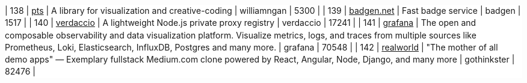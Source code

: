 | 138 |  [pts](https://github.com/williamngan/pts) | A library for visualization and creative-coding | williamngan | 5300 |
| 139 |  [badgen.net](https://github.com/badgen/badgen.net) | Fast badge service | badgen | 1517 |
| 140 |  [verdaccio](https://github.com/verdaccio/verdaccio) | A lightweight Node.js private proxy registry | verdaccio | 17241 |
| 141 |  [grafana](https://github.com/grafana/grafana) | The open and composable observability and data visualization platform. Visualize metrics, logs, and traces from multiple sources like Prometheus, Loki, Elasticsearch, InfluxDB, Postgres and many more. | grafana | 70548 |
| 142 |  [realworld](https://github.com/gothinkster/realworld) | &#34;The mother of all demo apps&#34; — Exemplary fullstack Medium.com clone powered by React, Angular, Node, Django, and many more | gothinkster | 82476 |
